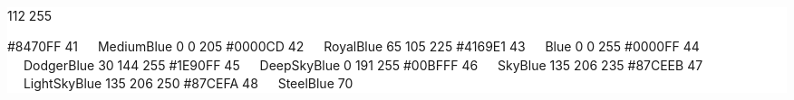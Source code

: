   112 255</td>
  <td class=xl65 width=135 style='border-top:none;border-left:none;width:101pt'>#8470FF</td>
 </tr>
 <tr height=38 style='mso-height-source:userset;height:28.5pt'>
  <td height=38 class=xl477 style='height:28.5pt;border-top:none'>41</td>
  <td class=xl105 width=135 style='border-top:none;border-left:none;width:101pt'>　</td>
  <td class=xl65 width=135 style='border-top:none;border-left:none;width:101pt'>MediumBlue</td>
  <td class=xl65 width=135 style='border-top:none;border-left:none;width:101pt'>0
  0 205</td>
  <td class=xl65 width=135 style='border-top:none;border-left:none;width:101pt'>#0000CD</td>
 </tr>
 <tr height=38 style='mso-height-source:userset;height:28.5pt'>
  <td height=38 class=xl477 style='height:28.5pt;border-top:none'>42</td>
  <td class=xl106 width=135 style='border-top:none;border-left:none;width:101pt'>　</td>
  <td class=xl65 width=135 style='border-top:none;border-left:none;width:101pt'>RoyalBlue</td>
  <td class=xl65 width=135 style='border-top:none;border-left:none;width:101pt'>65
  105 225</td>
  <td class=xl65 width=135 style='border-top:none;border-left:none;width:101pt'>#4169E1</td>
 </tr>
 <tr height=38 style='mso-height-source:userset;height:28.5pt'>
  <td height=38 class=xl477 style='height:28.5pt;border-top:none'>43</td>
  <td class=xl107 width=135 style='border-top:none;border-left:none;width:101pt'>　</td>
  <td class=xl65 width=135 style='border-top:none;border-left:none;width:101pt'>Blue</td>
  <td class=xl65 width=135 style='border-top:none;border-left:none;width:101pt'>0
  0 255</td>
  <td class=xl65 width=135 style='border-top:none;border-left:none;width:101pt'>#0000FF</td>
 </tr>
 <tr height=38 style='mso-height-source:userset;height:28.5pt'>
  <td height=38 class=xl477 style='height:28.5pt;border-top:none'>44</td>
  <td class=xl108 width=135 style='border-top:none;border-left:none;width:101pt'>　</td>
  <td class=xl65 width=135 style='border-top:none;border-left:none;width:101pt'>DodgerBlue</td>
  <td class=xl65 width=135 style='border-top:none;border-left:none;width:101pt'>30
  144 255</td>
  <td class=xl65 width=135 style='border-top:none;border-left:none;width:101pt'>#1E90FF</td>
 </tr>
 <tr height=38 style='mso-height-source:userset;height:28.5pt'>
  <td height=38 class=xl477 style='height:28.5pt;border-top:none'>45</td>
  <td class=xl109 width=135 style='border-top:none;border-left:none;width:101pt'>　</td>
  <td class=xl65 width=135 style='border-top:none;border-left:none;width:101pt'>DeepSkyBlue</td>
  <td class=xl65 width=135 style='border-top:none;border-left:none;width:101pt'>0
  191 255</td>
  <td class=xl65 width=135 style='border-top:none;border-left:none;width:101pt'>#00BFFF</td>
 </tr>
 <tr height=38 style='mso-height-source:userset;height:28.5pt'>
  <td height=38 class=xl477 style='height:28.5pt;border-top:none'>46</td>
  <td class=xl110 width=135 style='border-top:none;border-left:none;width:101pt'>　</td>
  <td class=xl65 width=135 style='border-top:none;border-left:none;width:101pt'>SkyBlue</td>
  <td class=xl65 width=135 style='border-top:none;border-left:none;width:101pt'>135
  206 235</td>
  <td class=xl65 width=135 style='border-top:none;border-left:none;width:101pt'>#87CEEB</td>
 </tr>
 <tr height=38 style='mso-height-source:userset;height:28.5pt'>
  <td height=38 class=xl477 style='height:28.5pt;border-top:none'>47</td>
  <td class=xl111 width=135 style='border-top:none;border-left:none;width:101pt'>　</td>
  <td class=xl65 width=135 style='border-top:none;border-left:none;width:101pt'>LightSkyBlue</td>
  <td class=xl65 width=135 style='border-top:none;border-left:none;width:101pt'>135
  206 250</td>
  <td class=xl65 width=135 style='border-top:none;border-left:none;width:101pt'>#87CEFA</td>
 </tr>
 <tr height=38 style='mso-height-source:userset;height:28.5pt'>
  <td height=38 class=xl477 style='height:28.5pt;border-top:none'>48</td>
  <td class=xl112 width=135 style='border-top:none;border-left:none;width:101pt'>　</td>
  <td class=xl65 width=135 style='border-top:none;border-left:none;width:101pt'>SteelBlue</td>
  <td class=xl65 width=135 style='border-top:none;border-left:none;width:101pt'>70